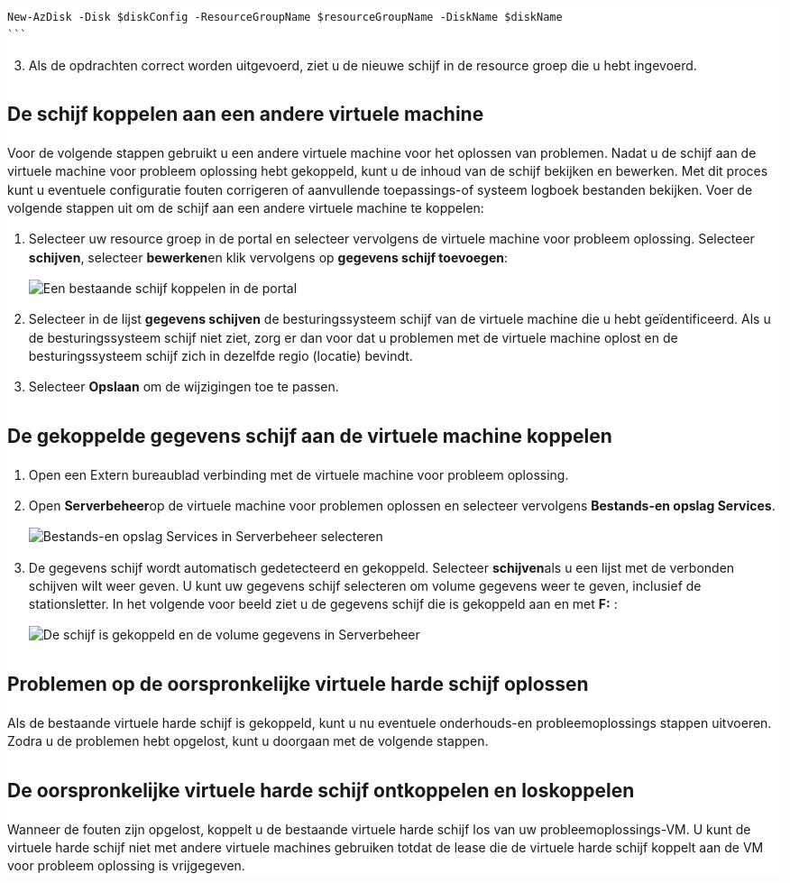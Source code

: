     New-AzDisk -Disk $diskConfig -ResourceGroupName $resourceGroupName -DiskName $diskName
    ```
3. Als de opdrachten correct worden uitgevoerd, ziet u de nieuwe schijf in de resource groep die u hebt ingevoerd.

## <a name="attach-the-disk-to-another-vm"></a>De schijf koppelen aan een andere virtuele machine
Voor de volgende stappen gebruikt u een andere virtuele machine voor het oplossen van problemen. Nadat u de schijf aan de virtuele machine voor probleem oplossing hebt gekoppeld, kunt u de inhoud van de schijf bekijken en bewerken. Met dit proces kunt u eventuele configuratie fouten corrigeren of aanvullende toepassings-of systeem logboek bestanden bekijken. Voer de volgende stappen uit om de schijf aan een andere virtuele machine te koppelen:

1. Selecteer uw resource groep in de portal en selecteer vervolgens de virtuele machine voor probleem oplossing. Selecteer **schijven**, selecteer **bewerken**en klik vervolgens op **gegevens schijf toevoegen**:

    ![Een bestaande schijf koppelen in de portal](./media/troubleshoot-recovery-disks-portal-windows/attach-existing-disk.png)

2. Selecteer in de lijst **gegevens schijven** de besturingssysteem schijf van de virtuele machine die u hebt geïdentificeerd. Als u de besturingssysteem schijf niet ziet, zorg er dan voor dat u problemen met de virtuele machine oplost en de besturingssysteem schijf zich in dezelfde regio (locatie) bevindt. 
3. Selecteer **Opslaan** om de wijzigingen toe te passen.

## <a name="mount-the-attached-data-disk-to-the-vm"></a>De gekoppelde gegevens schijf aan de virtuele machine koppelen

1. Open een Extern bureaublad verbinding met de virtuele machine voor probleem oplossing. 
2. Open **Serverbeheer**op de virtuele machine voor problemen oplossen en selecteer vervolgens **Bestands-en opslag Services**. 

    ![Bestands-en opslag Services in Serverbeheer selecteren](./media/troubleshoot-recovery-disks-portal-windows/server-manager-select-storage.png)

3. De gegevens schijf wordt automatisch gedetecteerd en gekoppeld. Selecteer **schijven**als u een lijst met de verbonden schijven wilt weer geven. U kunt uw gegevens schijf selecteren om volume gegevens weer te geven, inclusief de stationsletter. In het volgende voor beeld ziet u de gegevens schijf die is gekoppeld aan en met **F:** :

    ![De schijf is gekoppeld en de volume gegevens in Serverbeheer](./media/troubleshoot-recovery-disks-portal-windows/server-manager-disk-attached.png)

## <a name="fix-issues-on-original-virtual-hard-disk"></a>Problemen op de oorspronkelijke virtuele harde schijf oplossen
Als de bestaande virtuele harde schijf is gekoppeld, kunt u nu eventuele onderhouds-en probleemoplossings stappen uitvoeren. Zodra u de problemen hebt opgelost, kunt u doorgaan met de volgende stappen.

## <a name="unmount-and-detach-original-virtual-hard-disk"></a>De oorspronkelijke virtuele harde schijf ontkoppelen en loskoppelen
Wanneer de fouten zijn opgelost, koppelt u de bestaande virtuele harde schijf los van uw probleemoplossings-VM. U kunt de virtuele harde schijf niet met andere virtuele machines gebruiken totdat de lease die de virtuele harde schijf koppelt aan de VM voor probleem oplossing is vrijgegeven.
